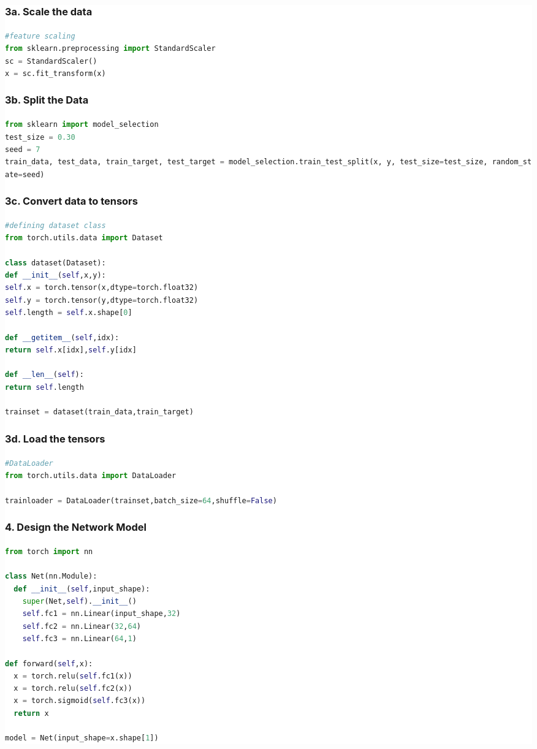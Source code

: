 ### 3a. Scale the data
```python
#feature scaling
from sklearn.preprocessing import StandardScaler
sc = StandardScaler()
x = sc.fit_transform(x)
```

### 3b. Split the Data
```python
from sklearn import model_selection
test_size = 0.30
seed = 7
train_data, test_data, train_target, test_target = model_selection.train_test_split(x, y, test_size=test_size, random_state=seed)
```

### 3c. Convert data to tensors
```python
#defining dataset class
from torch.utils.data import Dataset

class dataset(Dataset):
def __init__(self,x,y):
self.x = torch.tensor(x,dtype=torch.float32)
self.y = torch.tensor(y,dtype=torch.float32)
self.length = self.x.shape[0]

def __getitem__(self,idx):
return self.x[idx],self.y[idx]

def __len__(self):
return self.length

trainset = dataset(train_data,train_target)
```

### 3d. Load the tensors
```python
#DataLoader
from torch.utils.data import DataLoader

trainloader = DataLoader(trainset,batch_size=64,shuffle=False)
```

### 4. Design the Network Model
```python
from torch import nn

class Net(nn.Module):
  def __init__(self,input_shape):
    super(Net,self).__init__()
    self.fc1 = nn.Linear(input_shape,32)
    self.fc2 = nn.Linear(32,64)
    self.fc3 = nn.Linear(64,1)

def forward(self,x):
  x = torch.relu(self.fc1(x))
  x = torch.relu(self.fc2(x))
  x = torch.sigmoid(self.fc3(x))
  return x

model = Net(input_shape=x.shape[1])
```